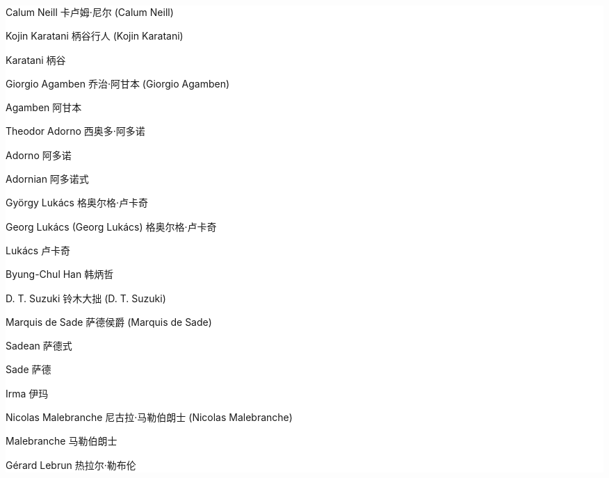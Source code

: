 Calum Neill
卡卢姆·尼尔 (Calum Neill) 

Kojin Karatani
柄谷行人 (Kojin Karatani) 

Karatani
柄谷

Giorgio Agamben
乔治·阿甘本 (Giorgio Agamben) 

Agamben
阿甘本

Theodor Adorno
西奥多·阿多诺

Adorno
阿多诺

Adornian
阿多诺式

György Lukács
格奥尔格·卢卡奇

Georg Lukács (Georg Lukács) 
格奥尔格·卢卡奇

Lukács
卢卡奇

Byung-Chul Han
韩炳哲

D. T. Suzuki
铃木大拙 (D. T. Suzuki) 

Marquis de Sade
萨德侯爵 (Marquis de Sade) 

Sadean
萨德式

Sade
萨德

Irma
伊玛

Nicolas Malebranche
尼古拉·马勒伯朗士 (Nicolas Malebranche) 

Malebranche
马勒伯朗士

Gérard Lebrun
热拉尔·勒布伦

